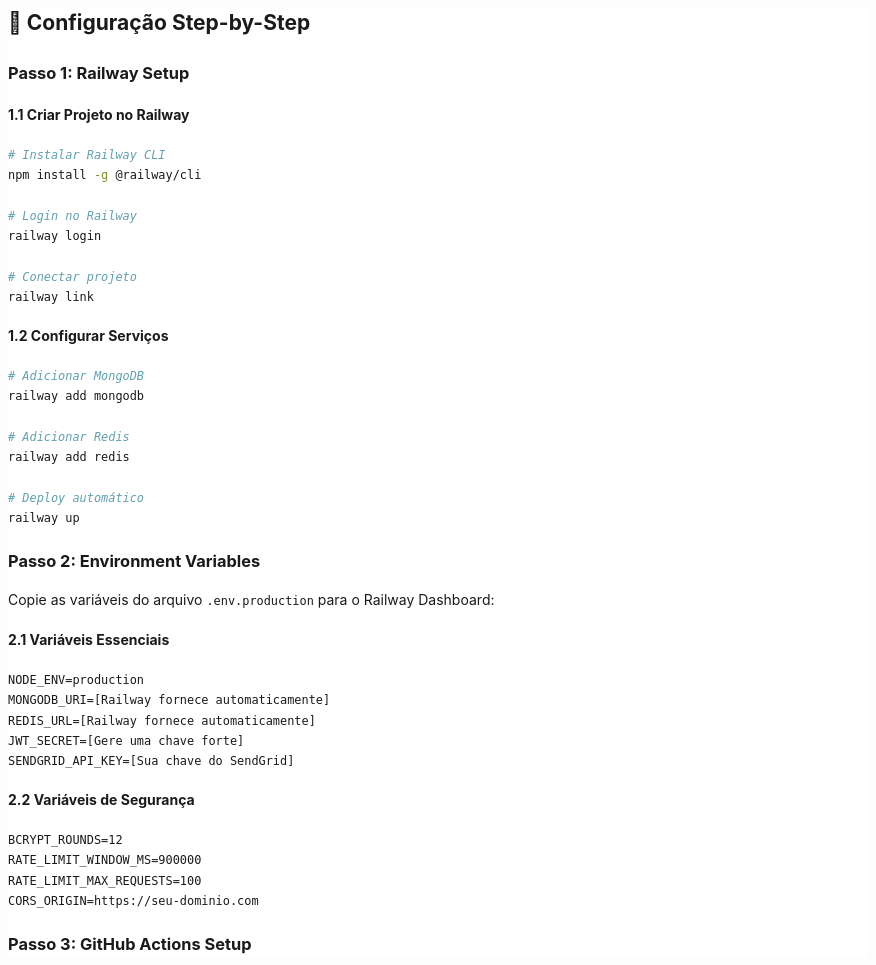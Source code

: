 
## 🔧 **Configuração Step-by-Step**

### **Passo 1: Railway Setup**

#### 1.1 Criar Projeto no Railway
```bash
# Instalar Railway CLI
npm install -g @railway/cli

# Login no Railway
railway login

# Conectar projeto
railway link
```

#### 1.2 Configurar Serviços
```bash
# Adicionar MongoDB
railway add mongodb

# Adicionar Redis
railway add redis

# Deploy automático
railway up
```

### **Passo 2: Environment Variables**

Copie as variáveis do arquivo `.env.production` para o Railway Dashboard:

#### 2.1 Variáveis Essenciais
```env
NODE_ENV=production
MONGODB_URI=[Railway fornece automaticamente]
REDIS_URL=[Railway fornece automaticamente]
JWT_SECRET=[Gere uma chave forte]
SENDGRID_API_KEY=[Sua chave do SendGrid]
```

#### 2.2 Variáveis de Segurança
```env
BCRYPT_ROUNDS=12
RATE_LIMIT_WINDOW_MS=900000
RATE_LIMIT_MAX_REQUESTS=100
CORS_ORIGIN=https://seu-dominio.com
```

### **Passo 3: GitHub Actions Setup**
